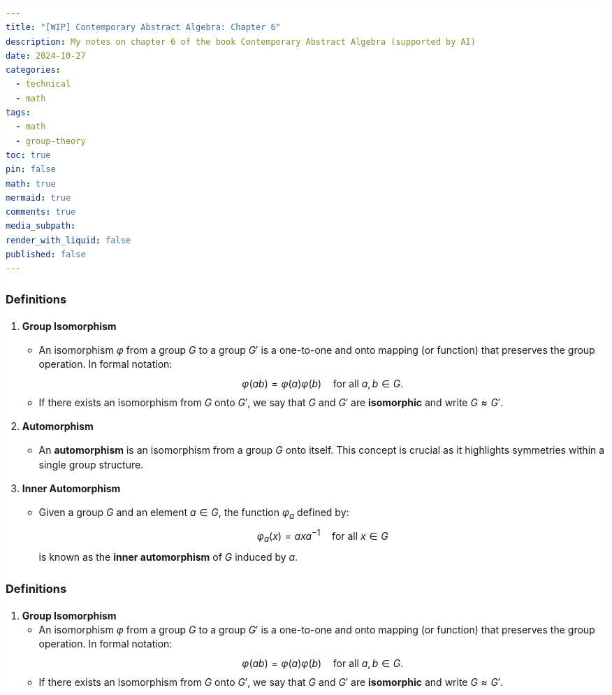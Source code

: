 ```yaml
---
title: "[WIP] Contemporary Abstract Algebra: Chapter 6"
description: My notes on chapter 6 of the book Contemporary Abstract Algebra (supported by AI) 
date: 2024-10-27
categories:
  - technical
  - math
tags:
  - math
  - group-theory
toc: true
pin: false
math: true
mermaid: true
comments: true
media_subpath: 
render_with_liquid: false
published: false
---
```


### Definitions

1. **Group Isomorphism**
   - An isomorphism $\varphi$ from a group $G$ to a group $G'$ is a one-to-one and onto mapping (or function) that preserves the group operation. In formal notation:
     $$
     \varphi(ab) = \varphi(a)\varphi(b) \quad \text{for all } a, b \in G.
     $$
   - If there exists an isomorphism from $G$ onto $G'$, we say that $G$ and $G'$ are **isomorphic** and write $G \approx G'$.

2. **Automorphism**
   - An **automorphism** is an isomorphism from a group $G$ onto itself. This concept is crucial as it highlights symmetries within a single group structure.

3. **Inner Automorphism**
   - Given a group $G$ and an element $a \in G$, the function $\varphi_a$ defined by:
     $$
     \varphi_a(x) = axa^{-1} \quad \text{for all } x \in G
     $$
   is known as the **inner automorphism** of $G$ induced by $a$.

### Definitions

1. **Group Isomorphism**
   - An isomorphism $\varphi$ from a group $G$ to a group $G'$ is a one-to-one and onto mapping (or function) that preserves the group operation. In formal notation:
     $$
     \varphi(ab) = \varphi(a)\varphi(b) \quad \text{for all } a, b \in G.
     $$
   - If there exists an isomorphism from $G$ onto $G'$, we say that $G$ and $G'$ are **isomorphic** and write $G \approx G'$.
